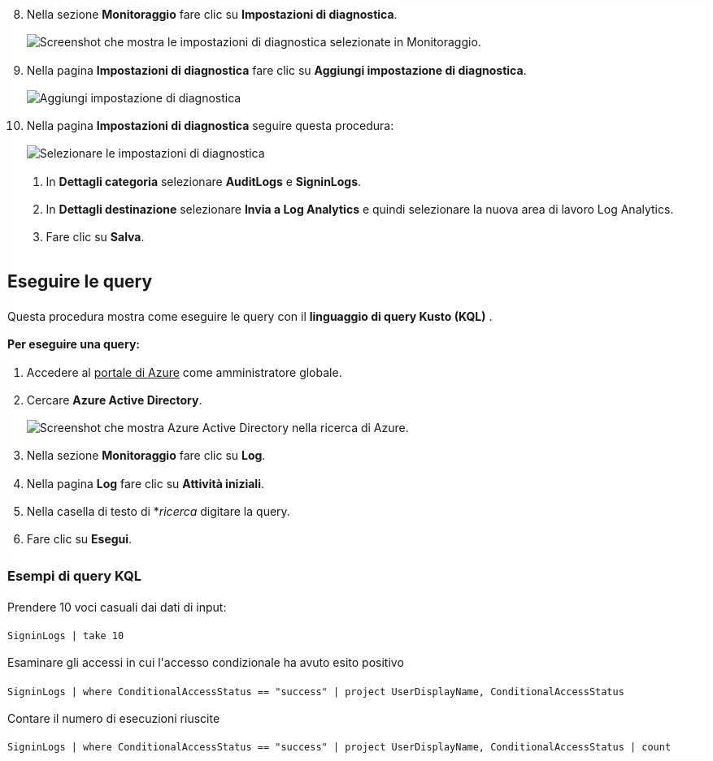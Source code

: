 8. Nella sezione **Monitoraggio** fare clic su **Impostazioni di diagnostica**.

    ![Screenshot che mostra le impostazioni di diagnostica selezionate in Monitoraggio.](./media/tutorial-log-analytics-wizard/diagnostic-settings.png)

9. Nella pagina **Impostazioni di diagnostica** fare clic su **Aggiungi impostazione di diagnostica**.

    ![Aggiungi impostazione di diagnostica](./media/tutorial-log-analytics-wizard/add-diagnostic-setting.png)

10. Nella pagina **Impostazioni di diagnostica** seguire questa procedura:

    ![Selezionare le impostazioni di diagnostica](./media/tutorial-log-analytics-wizard/select-diagnostics-settings.png)

    1. In **Dettagli categoria** selezionare **AuditLogs** e **SigninLogs**.

    2. In **Dettagli destinazione** selezionare **Invia a Log Analytics** e quindi selezionare la nuova area di lavoro Log Analytics. 
   
    3. Fare clic su **Salva**. 

## <a name="run-queries"></a>Eseguire le query  

Questa procedura mostra come eseguire le query con il **linguaggio di query Kusto (KQL)** .


**Per eseguire una query:**


1. Accedere al [portale di Azure](https://portal.azure.com) come amministratore globale.

2. Cercare **Azure Active Directory**.

    ![Screenshot che mostra Azure Active Directory nella ricerca di Azure.](./media/tutorial-log-analytics-wizard/search-azure-ad.png)

3. Nella sezione **Monitoraggio** fare clic su **Log**.

4. Nella pagina **Log** fare clic su **Attività iniziali**.

5. Nella casella di testo di **ricerca* digitare la query.

6. Fare clic su **Esegui**.  


### <a name="kql-query-examples"></a>Esempi di query KQL

Prendere 10 voci casuali dai dati di input:

`SigninLogs | take 10`

Esaminare gli accessi in cui l'accesso condizionale ha avuto esito positivo

`SigninLogs | where ConditionalAccessStatus == "success" | project UserDisplayName, ConditionalAccessStatus` 


Contare il numero di esecuzioni riuscite

`SigninLogs | where ConditionalAccessStatus == "success" | project UserDisplayName, ConditionalAccessStatus | count`
